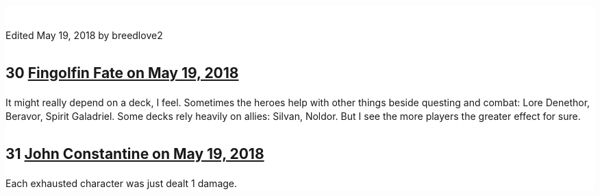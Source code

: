 
 

Edited May 19, 2018 by breedlove2

## 30 [Fingolfin Fate on May 19, 2018](https://community.fantasyflightgames.com/topic/67426-path-of-need/?do=findComment&comment=3339043)

It might really depend on a deck, I feel. Sometimes the heroes help with other things beside questing and combat: Lore Denethor, Beravor, Spirit Galadriel. Some decks rely heavily on allies: Silvan, Noldor. But I see the more players the greater effect for sure.

## 31 [John Constantine on May 19, 2018](https://community.fantasyflightgames.com/topic/67426-path-of-need/?do=findComment&comment=3339201)

Each exhausted character was just dealt 1 damage.

